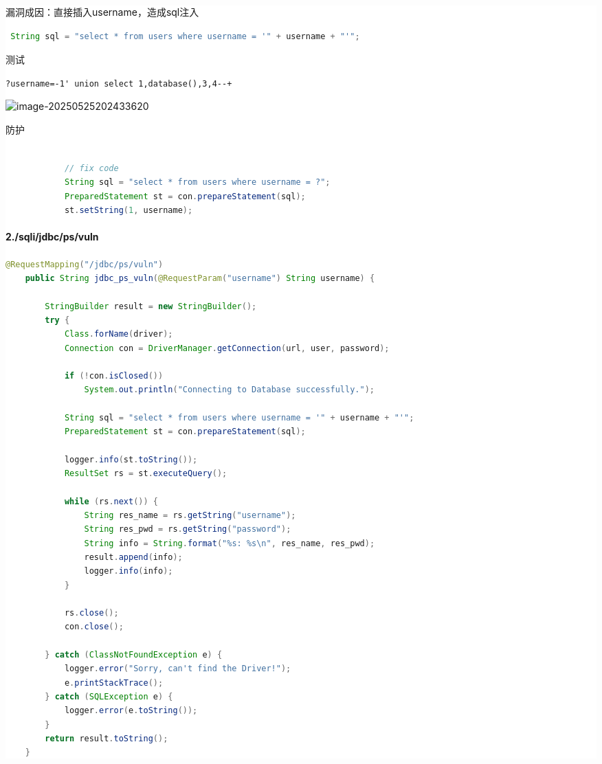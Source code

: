 漏洞成因：直接插入username，造成sql注入

```java
 String sql = "select * from users where username = '" + username + "'";
```

测试

```
?username=-1' union select 1,database(),3,4--+
```

![image-20250525202433620](https://insey.oss-cn-shenzhen.aliyuncs.com/kin/202505252024745.png)

防护

```java
 
            // fix code
            String sql = "select * from users where username = ?";
            PreparedStatement st = con.prepareStatement(sql);
            st.setString(1, username);

```



#### 2./sqli/jdbc/ps/vuln

```java
@RequestMapping("/jdbc/ps/vuln")
    public String jdbc_ps_vuln(@RequestParam("username") String username) {

        StringBuilder result = new StringBuilder();
        try {
            Class.forName(driver);
            Connection con = DriverManager.getConnection(url, user, password);

            if (!con.isClosed())
                System.out.println("Connecting to Database successfully.");

            String sql = "select * from users where username = '" + username + "'";
            PreparedStatement st = con.prepareStatement(sql);

            logger.info(st.toString());
            ResultSet rs = st.executeQuery();

            while (rs.next()) {
                String res_name = rs.getString("username");
                String res_pwd = rs.getString("password");
                String info = String.format("%s: %s\n", res_name, res_pwd);
                result.append(info);
                logger.info(info);
            }

            rs.close();
            con.close();

        } catch (ClassNotFoundException e) {
            logger.error("Sorry, can't find the Driver!");
            e.printStackTrace();
        } catch (SQLException e) {
            logger.error(e.toString());
        }
        return result.toString();
    }
```
